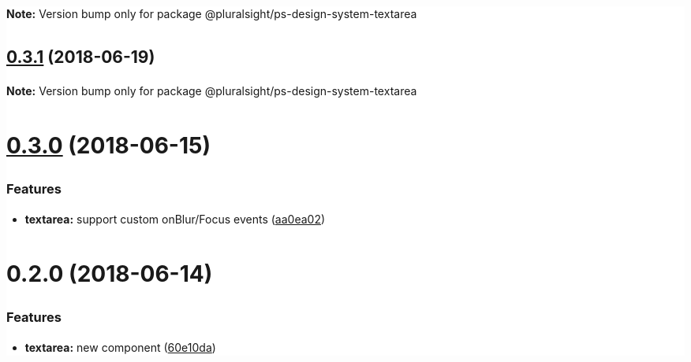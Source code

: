 
**Note:** Version bump only for package @pluralsight/ps-design-system-textarea

<a name="0.3.1"></a>
## [0.3.1](https://github.com/pluralsight/design-system/compare/@pluralsight/ps-design-system-textarea@0.3.0...@pluralsight/ps-design-system-textarea@0.3.1) (2018-06-19)




**Note:** Version bump only for package @pluralsight/ps-design-system-textarea

<a name="0.3.0"></a>
# [0.3.0](https://github.com/pluralsight/design-system/compare/@pluralsight/ps-design-system-textarea@0.2.0...@pluralsight/ps-design-system-textarea@0.3.0) (2018-06-15)


### Features

* **textarea:** support custom onBlur/Focus events ([aa0ea02](https://github.com/pluralsight/design-system/commit/aa0ea02))




<a name="0.2.0"></a>
# 0.2.0 (2018-06-14)


### Features

* **textarea:** new component ([60e10da](https://github.com/pluralsight/design-system/commit/60e10da))
